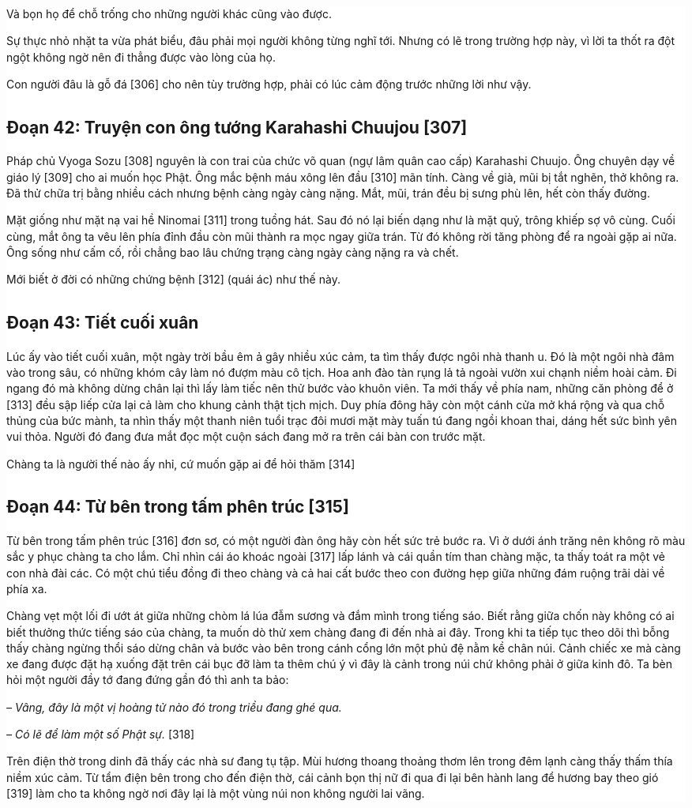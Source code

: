 Và bọn họ để chỗ trống cho những người khác cũng vào được.

Sự thực nhỏ nhặt ta vừa phát biểu, đâu phải mọi người không từng nghĩ tới. Nhưng có lẽ trong trường hợp này, vì lời ta thốt ra đột ngột không ngờ nên đi thẳng được vào lòng của họ.

Con người đâu là gỗ đá [306] cho nên tùy trường hợp, phải có lúc cảm động trước những lời như vậy.

## Đoạn 42: Truyện con ông tướng Karahashi Chuujou [307]

Pháp chủ Vyoga Sozu [308] nguyên là con trai của chức võ quan (ngự lâm quân cao cấp) Karahashi Chuujo. Ông chuyên dạy về giáo lý [309] cho ai muốn học Phật. Ông mắc bệnh máu xông lên đầu [310] mãn tính. Càng về già, mũi bị tắt nghẽn, thở không ra. Đã thử chữa trị bằng nhiều cách nhưng bệnh càng ngày càng nặng. Mắt, mũi, trán đều bị sưng phù lên, hết còn thấy đường.

Mặt giống như mặt nạ vai hề Ninomai [311] trong tuồng hát. Sau đó nó lại biến dạng như là mặt quỷ, trông khiếp sợ vô cùng. Cuối cùng, mắt ông ta vêu lên phía đỉnh đầu còn mũi thành ra mọc ngay giữa trán. Từ đó không rời tăng phòng để ra ngoài gặp ai nữa. Ông sống như cấm cố, rồi chẳng bao lâu chứng trạng càng ngày càng nặng ra và chết.

Mới biết ở đời có những chứng bệnh [312] (quái ác) như thế này.

## Đoạn 43: Tiết cuối xuân

Lúc ấy vào tiết cuối xuân, một ngày trời bầu êm ả gây nhiều xúc cảm, ta tìm thấy được ngôi nhà thanh u. Đó là một ngôi nhà đâm vào trong sâu, có những khóm cây làm nó đượm màu cô tịch. Hoa anh đào tàn rụng lả tả ngoài vườn xui chạnh niềm hoài cảm. Đi ngang đó mà không dừng chân lại thì lấy làm tiếc nên thử bước vào khuôn viên. Ta mới thấy về phía nam, những căn phòng để ở [313] đều sập liếp cửa lại cả làm cho khung cảnh thật tịch mịch. Duy phía đông hãy còn một cánh cửa mở khá rộng và qua chỗ thủng của bức mành, ta nhìn thấy một thanh niên tuổi trạc đôi mươi mặt mày tuấn tú đang ngồi khoan thai, dáng hết sức bình yên vui thỏa. Người đó đang đưa mắt đọc một cuộn sách đang mở ra trên cái bàn con trước mặt.

Chàng ta là người thế nào ấy nhỉ, cứ muốn gặp ai để hỏi thăm [314]

## Đoạn 44: Từ bên trong tấm phên trúc [315]

Từ bên trong tấm phên trúc [316] đơn sơ, có một người đàn ông hãy còn hết sức trẻ bước ra. Vì ở dưới ánh trăng nên không rõ màu sắc y phục chàng ta cho lắm. Chỉ nhìn cái áo khoác ngoài [317] lấp lánh và cái quần tím than chàng mặc, ta thấy toát ra một vẻ con nhà đài các. Có một chú tiểu đồng đi theo chàng và cả hai cất bước theo con đường hẹp giữa những đám ruộng trãi dài về phía xa.

Chàng vẹt một lối đi ướt át giữa những chòm lá lúa đẫm sương và đắm mình trong tiếng sáo. Biết rằng giữa chốn này không có ai biết thưởng thức tiếng sáo của chàng, ta muốn dò thử xem chàng đang đi đến nhà ai đây. Trong khi ta tiếp tục theo dõi thì bỗng thấy chàng ngừng thổi sáo dừng chân và bước vào bên trong cánh cổng lớn một phủ đệ nằm kề chân núi. Cảnh chiếc xe mà càng xe đang được đặt hạ xuống đặt trên cái bục đỡ làm ta thêm chú ý vì đây là cảnh trong núi chứ không phải ở giữa kinh đô. Ta bèn hỏi một người đầy tớ đang đứng gần đó thì anh ta bảo:

_– Vâng, đây là một vị hoàng tử nào đó trong triều đang ghé qua._

_– Có lẽ để làm một số Phật sự._ [318]

Trên điện thờ trong dinh đã thấy các nhà sư đang tụ tập. Mùi hương thoang thoảng thơm lên trong đêm lạnh càng thấy thấm thía niềm xúc cảm. Từ tẩm điện bên trong cho đến điện thờ, cái cảnh bọn thị nữ đi qua đi lại bên hành lang để hương bay theo gió [319] làm cho ta không ngờ nơi đây lại là một vùng núi non không người lai vãng.
